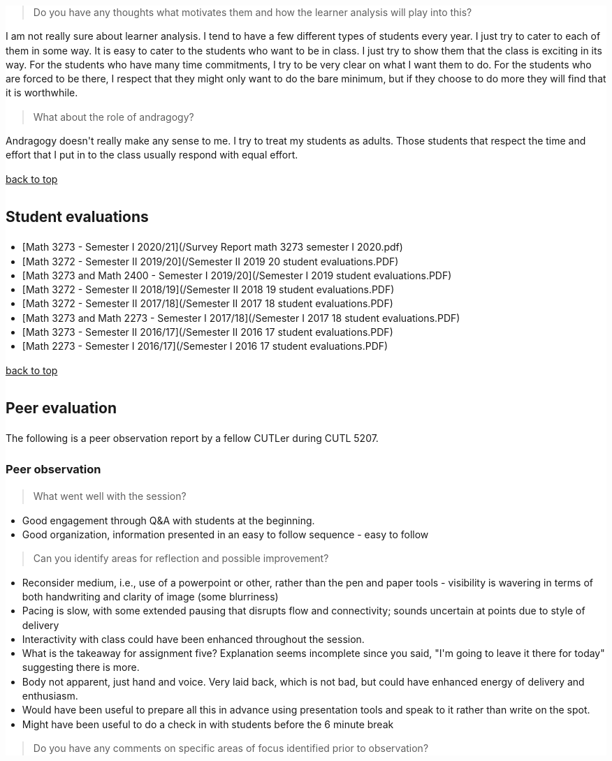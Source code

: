 > Do you have any thoughts what motivates them and how the learner analysis will play into this?

I am not really sure about learner analysis. I tend to have a few different types of students every year. I just try to cater to each of them in some way. It is easy to cater to the students who want to be in class. I just try to show them that the class is exciting in its way. For the students who have many time commitments, I try to be very clear on what I want them to do. For the students who are forced to be there, I respect that they might only want to do the bare minimum, but if they choose to do more they will find that it is worthwhile.

> What about the role of andragogy?

Andragogy doesn't really make any sense to me. I try to treat my students as adults. Those students that respect the time and effort that I put in to the class usually respond with equal effort.

[back to top](#contents)

## Student evaluations ##
- [Math 3273 - Semester I 2020/21](/Survey Report math 3273 semester I 2020.pdf)
- [Math 3272 - Semester II 2019/20](/Semester II 2019 20 student evaluations.PDF)
- [Math 3273 and Math 2400 - Semester I 2019/20](/Semester I 2019 student evaluations.PDF)
- [Math 3272 - Semester II 2018/19](/Semester II 2018 19 student evaluations.PDF)
- [Math 3272 - Semester II 2017/18](/Semester II 2017 18 student evaluations.PDF)
- [Math 3273 and Math 2273 - Semester I 2017/18](/Semester I 2017 18 student evaluations.PDF)
- [Math 3273 - Semester II 2016/17](/Semester II 2016 17 student evaluations.PDF)
- [Math 2273 - Semester I 2016/17](/Semester I 2016 17 student evaluations.PDF)

[back to top](#contents)

## Peer evaluation ##
The following is a peer observation report by a fellow CUTLer during CUTL 5207.

### Peer observation

>What went well with the session?

- Good engagement through Q&A with students at the beginning.
- Good organization, information presented in an easy to follow sequence - easy to follow

>Can you identify areas for reflection and possible improvement?

- Reconsider medium, i.e., use of a powerpoint or other, rather than the pen and paper tools - visibility is wavering in terms of both handwriting and clarity of image (some blurriness)
- Pacing is slow, with some extended pausing that disrupts flow and connectivity; sounds uncertain at points due to style of delivery
- Interactivity with class could have been enhanced throughout the session.
- What is the takeaway for assignment five? Explanation seems incomplete since you said, "I'm going to leave it there for today" suggesting there is more.
- Body not apparent, just hand and voice. Very laid back, which is not bad, but could have enhanced energy of delivery and enthusiasm.
- Would have been useful to prepare all this in advance using presentation tools and speak to it rather than write on the spot.
- Might have been useful to do a check in with students before the 6 minute break

>Do you have any comments on specific areas of focus identified prior to observation?
